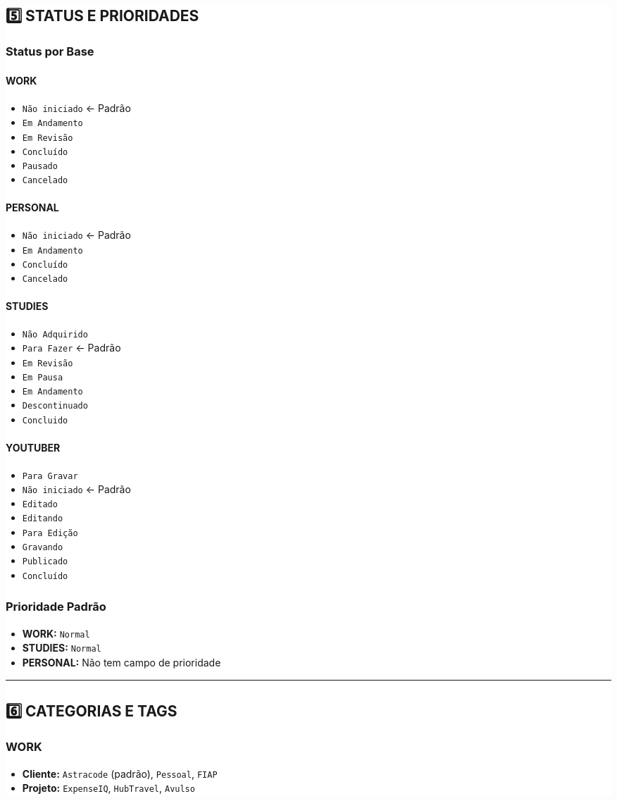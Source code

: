 
## 5️⃣ STATUS E PRIORIDADES

### Status por Base

#### WORK
- `Não iniciado` ← Padrão
- `Em Andamento`
- `Em Revisão`
- `Concluído`
- `Pausado`
- `Cancelado`

#### PERSONAL
- `Não iniciado` ← Padrão
- `Em Andamento`
- `Concluído`
- `Cancelado`

#### STUDIES
- `Não Adquirido`
- `Para Fazer` ← Padrão
- `Em Revisão`
- `Em Pausa`
- `Em Andamento`
- `Descontinuado`
- `Concluido`

#### YOUTUBER
- `Para Gravar`
- `Não iniciado` ← Padrão
- `Editado`
- `Editando`
- `Para Edição`
- `Gravando`
- `Publicado`
- `Concluído`

### Prioridade Padrão
- **WORK:** `Normal`
- **STUDIES:** `Normal`
- **PERSONAL:** Não tem campo de prioridade

---

## 6️⃣ CATEGORIAS E TAGS

### WORK
- **Cliente:** `Astracode` (padrão), `Pessoal`, `FIAP`
- **Projeto:** `ExpenseIQ`, `HubTravel`, `Avulso`
